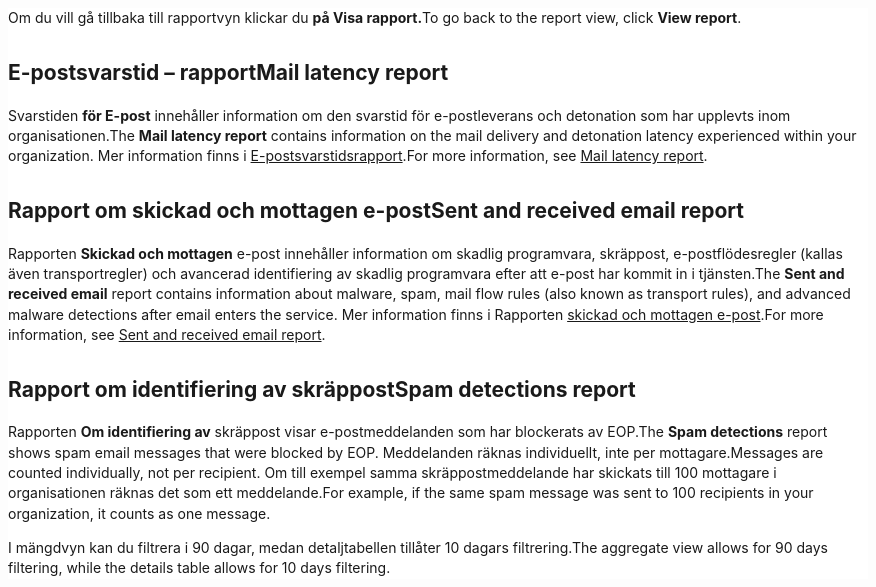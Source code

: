 <span data-ttu-id="72f82-207">Om du vill gå tillbaka till rapportvyn klickar du **på Visa rapport.**</span><span class="sxs-lookup"><span data-stu-id="72f82-207">To go back to the report view, click **View report**.</span></span>

## <a name="mail-latency-report"></a><span data-ttu-id="72f82-208">E-postsvarstid – rapport</span><span class="sxs-lookup"><span data-stu-id="72f82-208">Mail latency report</span></span>

<span data-ttu-id="72f82-209">Svarstiden **för E-post** innehåller information om den svarstid för e-postleverans och detonation som har upplevts inom organisationen.</span><span class="sxs-lookup"><span data-stu-id="72f82-209">The **Mail latency report** contains information on the mail delivery and detonation latency experienced within your organization.</span></span> <span data-ttu-id="72f82-210">Mer information finns i [E-postsvarstidsrapport](view-reports-for-mdo.md#mail-latency-report).</span><span class="sxs-lookup"><span data-stu-id="72f82-210">For more information, see [Mail latency report](view-reports-for-mdo.md#mail-latency-report).</span></span>

## <a name="sent-and-received-email-report"></a><span data-ttu-id="72f82-211">Rapport om skickad och mottagen e-post</span><span class="sxs-lookup"><span data-stu-id="72f82-211">Sent and received email report</span></span>

<span data-ttu-id="72f82-212">Rapporten **Skickad och mottagen** e-post innehåller information om skadlig programvara, skräppost, e-postflödesregler (kallas även transportregler) och avancerad identifiering av skadlig programvara efter att e-post har kommit in i tjänsten.</span><span class="sxs-lookup"><span data-stu-id="72f82-212">The **Sent and received email** report contains information about malware, spam, mail flow rules (also known as transport rules), and advanced malware detections after email enters the service.</span></span> <span data-ttu-id="72f82-213">Mer information finns i Rapporten [skickad och mottagen e-post](view-mail-flow-reports.md#sent-and-received-email-report).</span><span class="sxs-lookup"><span data-stu-id="72f82-213">For more information, see [Sent and received email report](view-mail-flow-reports.md#sent-and-received-email-report).</span></span>

## <a name="spam-detections-report"></a><span data-ttu-id="72f82-214">Rapport om identifiering av skräppost</span><span class="sxs-lookup"><span data-stu-id="72f82-214">Spam detections report</span></span>

<span data-ttu-id="72f82-215">Rapporten **Om identifiering av** skräppost visar e-postmeddelanden som har blockerats av EOP.</span><span class="sxs-lookup"><span data-stu-id="72f82-215">The **Spam detections** report shows spam email messages that were blocked by EOP.</span></span> <span data-ttu-id="72f82-216">Meddelanden räknas individuellt, inte per mottagare.</span><span class="sxs-lookup"><span data-stu-id="72f82-216">Messages are counted individually, not per recipient.</span></span> <span data-ttu-id="72f82-217">Om till exempel samma skräppostmeddelande har skickats till 100 mottagare i organisationen räknas det som ett meddelande.</span><span class="sxs-lookup"><span data-stu-id="72f82-217">For example, if the same spam message was sent to 100 recipients in your organization, it counts as one message.</span></span>

<span data-ttu-id="72f82-218">I mängdvyn kan du filtrera i 90 dagar, medan detaljtabellen tillåter 10 dagars filtrering.</span><span class="sxs-lookup"><span data-stu-id="72f82-218">The aggregate view allows for 90 days filtering, while the details table allows for 10 days filtering.</span></span>
